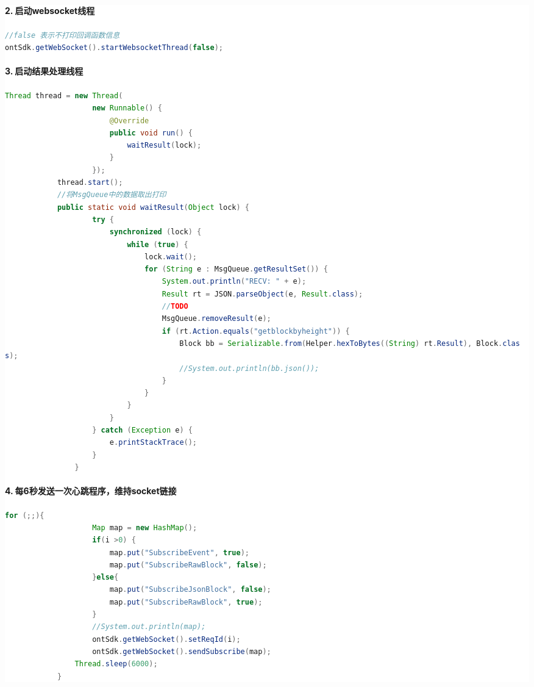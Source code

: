 
#### 2. 启动websocket线程


```java
//false 表示不打印回调函数信息
ontSdk.getWebSocket().startWebsocketThread(false);

```


#### 3. 启动结果处理线程


```java
Thread thread = new Thread(
                    new Runnable() {
                        @Override
                        public void run() {
                            waitResult(lock);
                        }
                    });
            thread.start();
            //将MsgQueue中的数据取出打印
            public static void waitResult(Object lock) {
                    try {
                        synchronized (lock) {
                            while (true) {
                                lock.wait();
                                for (String e : MsgQueue.getResultSet()) {
                                    System.out.println("RECV: " + e);
                                    Result rt = JSON.parseObject(e, Result.class);
                                    //TODO
                                    MsgQueue.removeResult(e);
                                    if (rt.Action.equals("getblockbyheight")) {
                                        Block bb = Serializable.from(Helper.hexToBytes((String) rt.Result), Block.class);
                                        //System.out.println(bb.json());
                                    }
                                }
                            }
                        }
                    } catch (Exception e) {
                        e.printStackTrace();
                    }
                }
```


#### 4. 每6秒发送一次心跳程序，维持socket链接


```java
for (;;){
                    Map map = new HashMap();
                    if(i >0) {
                        map.put("SubscribeEvent", true);
                        map.put("SubscribeRawBlock", false);
                    }else{
                        map.put("SubscribeJsonBlock", false);
                        map.put("SubscribeRawBlock", true);
                    }
                    //System.out.println(map);
                    ontSdk.getWebSocket().setReqId(i);
                    ontSdk.getWebSocket().sendSubscribe(map);     
                Thread.sleep(6000);
            }
```
